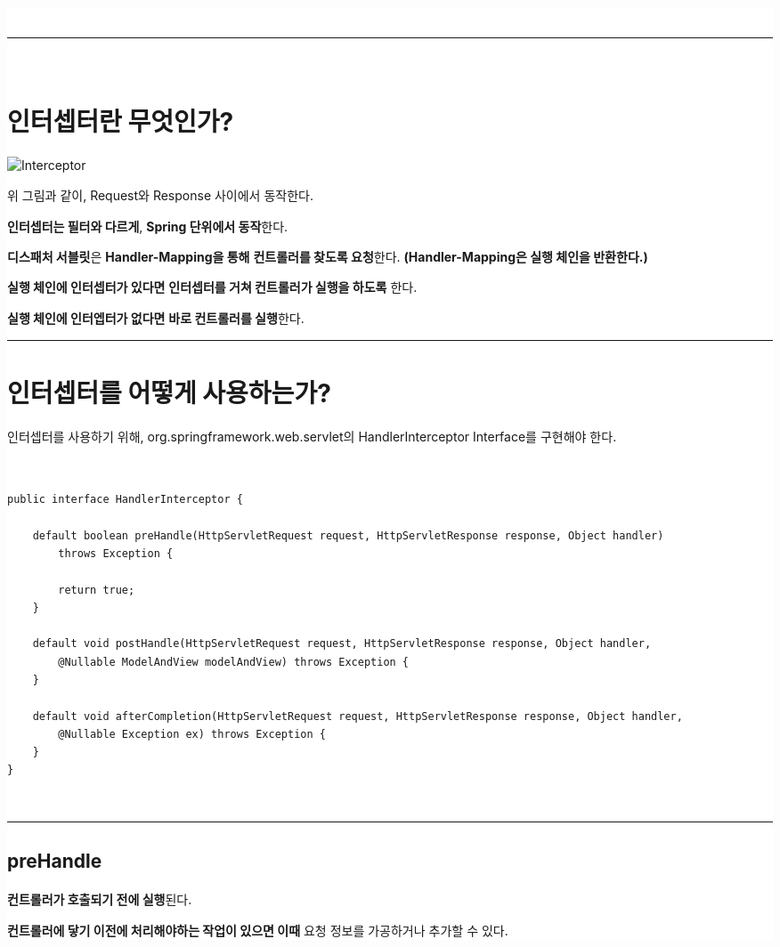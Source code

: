 <br>

---

<br>

# 인터셉터란 무엇인가?

![Interceptor](https://img1.daumcdn.net/thumb/R1280x0/?scode=mtistory2&fname=https%3A%2F%2Fblog.kakaocdn.net%2Fdn%2FbVxpUK%2FbtrAfCDbKqx%2FvKZpnAWkOHKID44Qemz2hK%2Fimg.png)

위 그림과 같이, Request와 Response 사이에서 동작한다.

**인터셉터는 필터와 다르게**, **Spring 단위에서 동작**한다.

**디스패처 서블릿**은 **Handler-Mapping을 통해** **컨트롤러를 찾도록 요청**한다. **(Handler-Mapping은 실행 체인을 반환한다.)**

**실행 체인에 인터셉터가 있다면** **인터셉터를 거쳐 컨트롤러가 실행을 하도록** 한다.

**실행 체인에 인터엡터가 없다면** **바로 컨트롤러를 실행**한다.

---

# 인터셉터를 어떻게 사용하는가?

인터셉터를 사용하기 위해, org.springframework.web.servlet의 HandlerInterceptor Interface를 구현해야 한다.

<br>

    public interface HandlerInterceptor {

        default boolean preHandle(HttpServletRequest request, HttpServletResponse response, Object handler)
            throws Exception {

            return true;
        }

        default void postHandle(HttpServletRequest request, HttpServletResponse response, Object handler,
            @Nullable ModelAndView modelAndView) throws Exception {
        }

        default void afterCompletion(HttpServletRequest request, HttpServletResponse response, Object handler,
            @Nullable Exception ex) throws Exception {
        }
    }

<br>

---

## preHandle

**컨트롤러가 호출되기 전에 실행**된다.

**컨트롤러에 닿기 이전에 처리해야하는 작업이 있으면 이때** 요청 정보를 가공하거나 추가할 수 있다.
